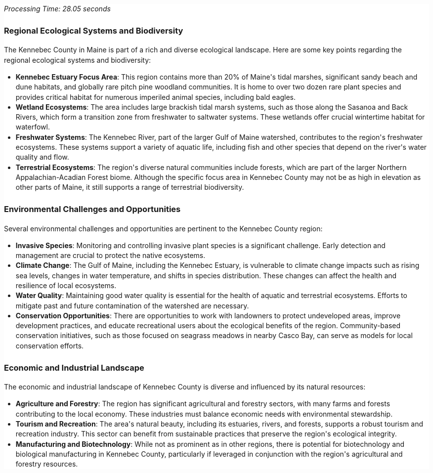 *Processing Time: 28.05 seconds*

### Regional Ecological Systems and Biodiversity

The Kennebec County in Maine is part of a rich and diverse ecological landscape. Here are some key points regarding the regional ecological systems and biodiversity:

- **Kennebec Estuary Focus Area**: This region contains more than 20% of Maine's tidal marshes, significant sandy beach and dune habitats, and globally rare pitch pine woodland communities. It is home to over two dozen rare plant species and provides critical habitat for numerous imperiled animal species, including bald eagles.
- **Wetland Ecosystems**: The area includes large brackish tidal marsh systems, such as those along the Sasanoa and Back Rivers, which form a transition zone from freshwater to saltwater systems. These wetlands offer crucial wintertime habitat for waterfowl.
- **Freshwater Systems**: The Kennebec River, part of the larger Gulf of Maine watershed, contributes to the region's freshwater ecosystems. These systems support a variety of aquatic life, including fish and other species that depend on the river's water quality and flow.
- **Terrestrial Ecosystems**: The region's diverse natural communities include forests, which are part of the larger Northern Appalachian-Acadian Forest biome. Although the specific focus area in Kennebec County may not be as high in elevation as other parts of Maine, it still supports a range of terrestrial biodiversity.

### Environmental Challenges and Opportunities

Several environmental challenges and opportunities are pertinent to the Kennebec County region:

- **Invasive Species**: Monitoring and controlling invasive plant species is a significant challenge. Early detection and management are crucial to protect the native ecosystems.
- **Climate Change**: The Gulf of Maine, including the Kennebec Estuary, is vulnerable to climate change impacts such as rising sea levels, changes in water temperature, and shifts in species distribution. These changes can affect the health and resilience of local ecosystems.
- **Water Quality**: Maintaining good water quality is essential for the health of aquatic and terrestrial ecosystems. Efforts to mitigate past and future contamination of the watershed are necessary.
- **Conservation Opportunities**: There are opportunities to work with landowners to protect undeveloped areas, improve development practices, and educate recreational users about the ecological benefits of the region. Community-based conservation initiatives, such as those focused on seagrass meadows in nearby Casco Bay, can serve as models for local conservation efforts.

### Economic and Industrial Landscape

The economic and industrial landscape of Kennebec County is diverse and influenced by its natural resources:

- **Agriculture and Forestry**: The region has significant agricultural and forestry sectors, with many farms and forests contributing to the local economy. These industries must balance economic needs with environmental stewardship.
- **Tourism and Recreation**: The area's natural beauty, including its estuaries, rivers, and forests, supports a robust tourism and recreation industry. This sector can benefit from sustainable practices that preserve the region's ecological integrity.
- **Manufacturing and Biotechnology**: While not as prominent as in other regions, there is potential for biotechnology and biological manufacturing in Kennebec County, particularly if leveraged in conjunction with the region's agricultural and forestry resources.
